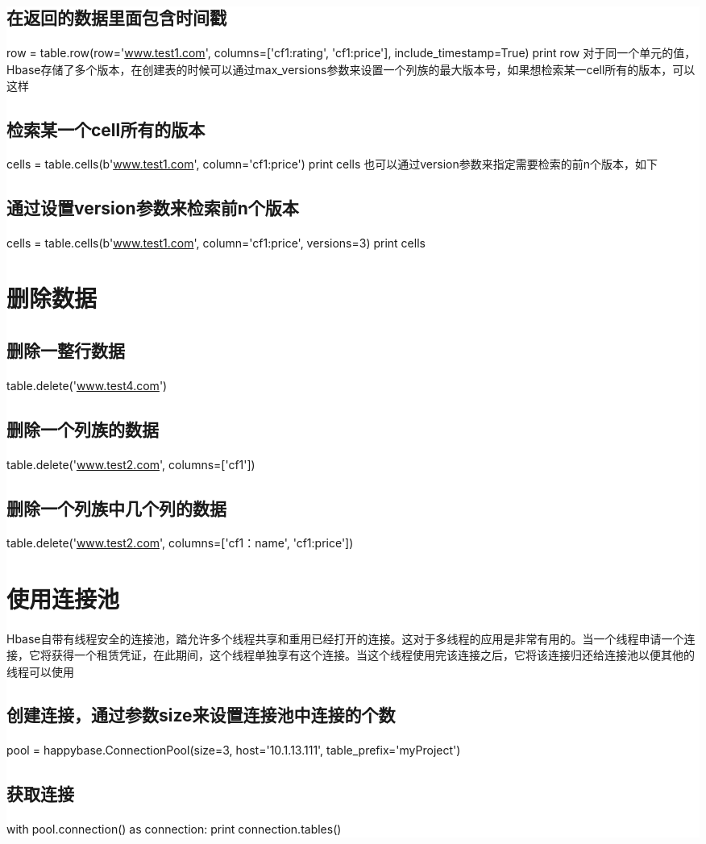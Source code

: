 ## 在返回的数据里面包含时间戳
row = table.row(row='www.test1.com', columns=['cf1:rating', 'cf1:price'], include_timestamp=True)
print row
对于同一个单元的值，Hbase存储了多个版本，在创建表的时候可以通过max_versions参数来设置一个列族的最大版本号，如果想检索某一cell所有的版本，可以这样

## 检索某一个cell所有的版本
cells = table.cells(b'www.test1.com', column='cf1:price')
print cells
也可以通过version参数来指定需要检索的前n个版本，如下

## 通过设置version参数来检索前n个版本
cells = table.cells(b'www.test1.com', column='cf1:price', versions=3)
print cells

# 删除数据

## 删除一整行数据
table.delete('www.test4.com')
## 删除一个列族的数据
table.delete('www.test2.com', columns=['cf1'])
## 删除一个列族中几个列的数据
table.delete('www.test2.com', columns=['cf1：name', 'cf1:price'])
 

# 使用连接池

Hbase自带有线程安全的连接池，踏允许多个线程共享和重用已经打开的连接。这对于多线程的应用是非常有用的。当一个线程申请一个连接，它将获得一个租赁凭证，在此期间，这个线程单独享有这个连接。当这个线程使用完该连接之后，它将该连接归还给连接池以便其他的线程可以使用

## 创建连接，通过参数size来设置连接池中连接的个数
pool = happybase.ConnectionPool(size=3, host='10.1.13.111', table_prefix='myProject')
## 获取连接
with pool.connection() as connection:
    print connection.tables()
